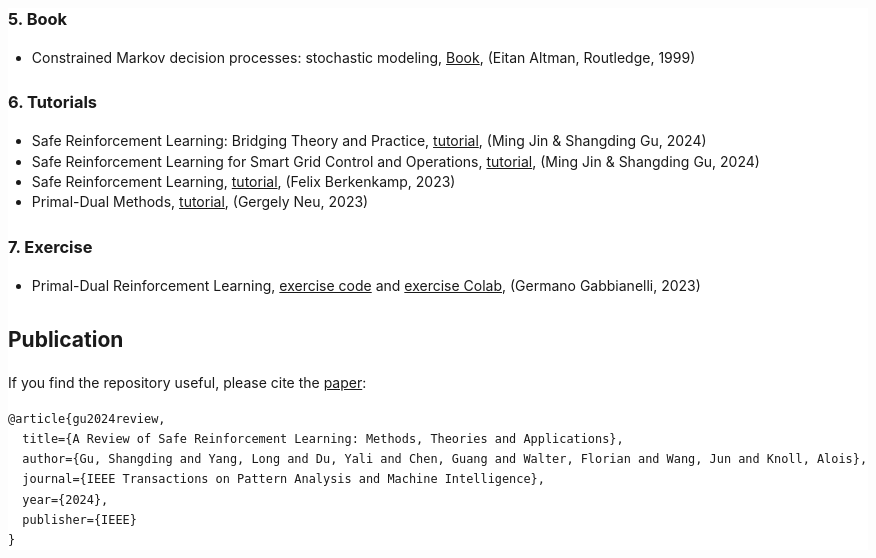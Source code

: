 
### 5. Book
- Constrained Markov decision processes: stochastic modeling, [Book](https://www-sop.inria.fr/members/Eitan.Altman/PAPERS/h.pdf), (Eitan Altman, Routledge, 1999)

### 6. Tutorials
- Safe Reinforcement Learning: Bridging Theory and Practice, [tutorial](https://docs.google.com/presentation/d/1slZyKj1G_XvtH8laWMClcQVMLbiQyqKW25cV9gY3ypE/edit?usp=sharing), (Ming Jin & Shangding Gu, 2024)
- Safe Reinforcement Learning for Smart Grid Control and Operations, [tutorial](https://docs.google.com/presentation/d/1o3t3KMfgCL5fo_zHZH2ChMkJTkbJ7sY7lMomBE8iRNE/edit?usp=sharing), (Ming Jin & Shangding Gu, 2024)
- Safe Reinforcement Learning, [tutorial](https://drive.google.com/file/d/1Hpu9HZbXkurTMWvj63m-aLYxay66E2Vz/view), (Felix Berkenkamp, 2023)
- Primal-Dual Methods, [tutorial](https://drive.google.com/file/d/1_NRil0__6375nIqMT6jXw-PB6CkwvvDH/view), (Gergely Neu, 2023)

### 7. Exercise
- Primal-Dual Reinforcement Learning, [exercise code](https://github.com/tyrion/primal-dual-exercise) and [exercise Colab](https://colab.research.google.com/github/tyrion/primal-dual-exercise/blob/master/Primal_Dual_Colab.ipynb), (Germano Gabbianelli, 2023)


## Publication
If you find the repository useful, please cite the [paper](https://arxiv.org/abs/2205.10330):
```
@article{gu2024review,
  title={A Review of Safe Reinforcement Learning: Methods, Theories and Applications},
  author={Gu, Shangding and Yang, Long and Du, Yali and Chen, Guang and Walter, Florian and Wang, Jun and Knoll, Alois},
  journal={IEEE Transactions on Pattern Analysis and Machine Intelligence},
  year={2024},
  publisher={IEEE}
}
```

